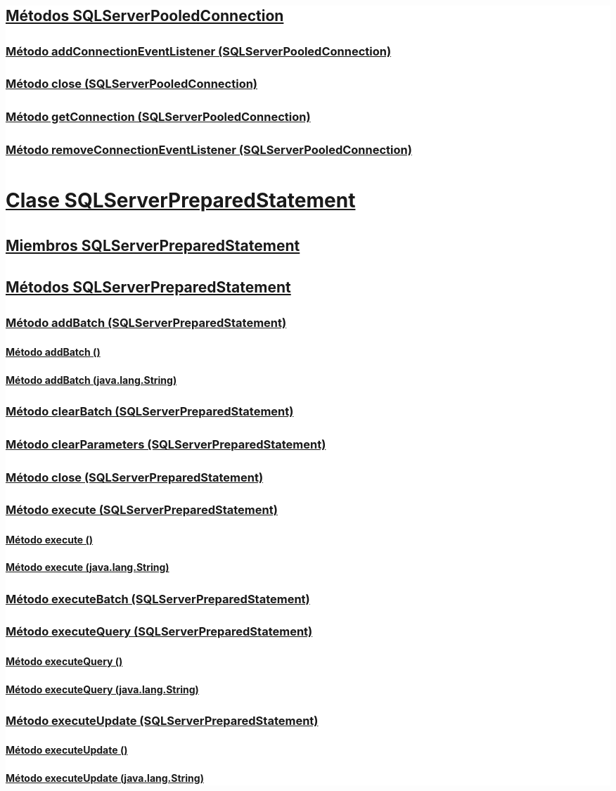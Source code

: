 ## [Métodos SQLServerPooledConnection](sqlserverpooledconnection-methods.md)
### [Método addConnectionEventListener (SQLServerPooledConnection)](addconnectioneventlistener-method-sqlserverpooledconnection.md)
### [Método close (SQLServerPooledConnection)](close-method-sqlserverpooledconnection.md)
### [Método getConnection (SQLServerPooledConnection)](getconnection-method-sqlserverpooledconnection.md)
### [Método removeConnectionEventListener (SQLServerPooledConnection)](removeconnectioneventlistener-method-sqlserverpooledconnection.md)
# [Clase SQLServerPreparedStatement](sqlserverpreparedstatement-class.md)
## [Miembros SQLServerPreparedStatement](sqlserverpreparedstatement-members.md)
## [Métodos SQLServerPreparedStatement](sqlserverpreparedstatement-methods.md)
### [Método addBatch (SQLServerPreparedStatement)](addbatch-method-sqlserverpreparedstatement.md)
#### [Método addBatch ()](addbatch-method.md)
#### [Método addBatch (java.lang.String)](addbatch-method-java-lang-string.md)
### [Método clearBatch (SQLServerPreparedStatement)](clearbatch-method-sqlserverpreparedstatement.md)
### [Método clearParameters (SQLServerPreparedStatement)](clearparameters-method-sqlserverpreparedstatement.md)
### [Método close (SQLServerPreparedStatement)](close-method-sqlserverpreparedstatement.md)
### [Método execute (SQLServerPreparedStatement)](execute-method-sqlserverpreparedstatement.md)
#### [Método execute ()](execute-method.md)
#### [Método execute (java.lang.String)](execute-method-java-lang-string.md)
### [Método executeBatch (SQLServerPreparedStatement)](executebatch-method-sqlserverpreparedstatement.md)
### [Método executeQuery (SQLServerPreparedStatement)](executequery-method-sqlserverpreparedstatement.md)
#### [Método executeQuery ()](executequery-method.md)
#### [Método executeQuery (java.lang.String)](executequery-method-java-lang-string.md)
### [Método executeUpdate (SQLServerPreparedStatement)](executeupdate-method-sqlserverpreparedstatement.md)
#### [Método executeUpdate ()](executeupdate-method.md)
#### [Método executeUpdate (java.lang.String)](executeupdate-method-java-lang-string.md)